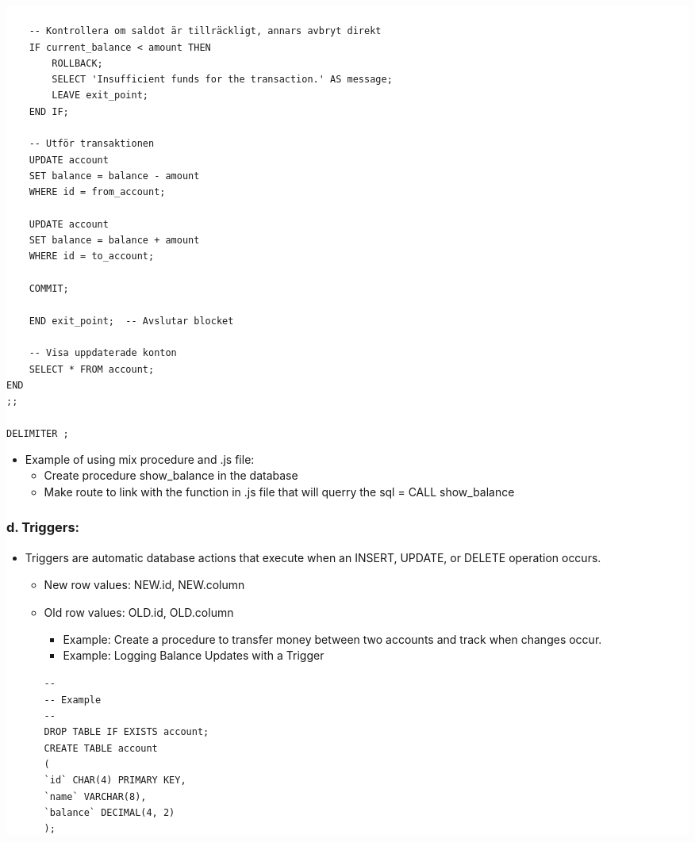 ```

    -- Kontrollera om saldot är tillräckligt, annars avbryt direkt
    IF current_balance < amount THEN
        ROLLBACK;
        SELECT 'Insufficient funds for the transaction.' AS message;
        LEAVE exit_point;
    END IF;

    -- Utför transaktionen
    UPDATE account
    SET balance = balance - amount
    WHERE id = from_account;

    UPDATE account
    SET balance = balance + amount
    WHERE id = to_account;

    COMMIT;

    END exit_point;  -- Avslutar blocket

    -- Visa uppdaterade konton
    SELECT * FROM account;
END
;;

DELIMITER ;

```
- Example of using mix procedure and .js file:
    - Create procedure show_balance in the database
    - Make route to link with the function in .js file that will querry the sql = CALL show_balance

### d. Triggers:
- Triggers are automatic database actions that execute when an INSERT, UPDATE, or DELETE operation occurs.
    - New row values: NEW.id, NEW.column
    - Old row values: OLD.id, OLD.column
        - Example: Create a procedure to transfer money between two accounts and track when changes occur.
        - Example: Logging Balance Updates with a Trigger

        ```
        --
        -- Example
        -- 
        DROP TABLE IF EXISTS account;
        CREATE TABLE account
        (
        `id` CHAR(4) PRIMARY KEY,
        `name` VARCHAR(8),
        `balance` DECIMAL(4, 2)
        );
